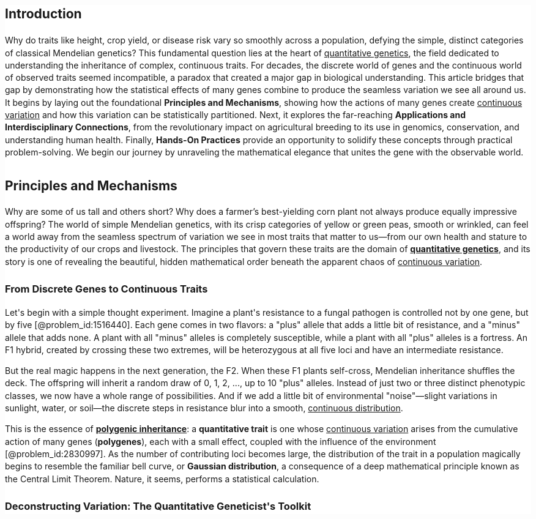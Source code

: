 ## Introduction
Why do traits like height, crop yield, or disease risk vary so smoothly across a population, defying the simple, distinct categories of classical Mendelian genetics? This fundamental question lies at the heart of [quantitative genetics](@article_id:154191), the field dedicated to understanding the inheritance of complex, continuous traits. For decades, the discrete world of genes and the continuous world of observed traits seemed incompatible, a paradox that created a major gap in biological understanding. This article bridges that gap by demonstrating how the statistical effects of many genes combine to produce the seamless variation we see all around us. It begins by laying out the foundational **Principles and Mechanisms**, showing how the actions of many genes create [continuous variation](@article_id:270711) and how this variation can be statistically partitioned. Next, it explores the far-reaching **Applications and Interdisciplinary Connections**, from the revolutionary impact on agricultural breeding to its use in genomics, conservation, and understanding human health. Finally, **Hands-On Practices** provide an opportunity to solidify these concepts through practical problem-solving. We begin our journey by unraveling the mathematical elegance that unites the gene with the observable world.

## Principles and Mechanisms

Why are some of us tall and others short? Why does a farmer’s best-yielding corn plant not always produce equally impressive offspring? The world of simple Mendelian genetics, with its crisp categories of yellow or green peas, smooth or wrinkled, can feel a world away from the seamless spectrum of variation we see in most traits that matter to us—from our own health and stature to the productivity of our crops and livestock. The principles that govern these traits are the domain of **[quantitative genetics](@article_id:154191)**, and its story is one of revealing the beautiful, hidden mathematical order beneath the apparent chaos of [continuous variation](@article_id:270711).

### From Discrete Genes to Continuous Traits

Let's begin with a simple thought experiment. Imagine a plant's resistance to a fungal pathogen is controlled not by one gene, but by five [@problem_id:1516440]. Each gene comes in two flavors: a "plus" allele that adds a little bit of resistance, and a "minus" allele that adds none. A plant with all "minus" alleles is completely susceptible, while a plant with all "plus" alleles is a fortress. An F1 hybrid, created by crossing these two extremes, will be heterozygous at all five loci and have an intermediate resistance.

But the real magic happens in the next generation, the F2. When these F1 plants self-cross, Mendelian inheritance shuffles the deck. The offspring will inherit a random draw of 0, 1, 2, ..., up to 10 "plus" alleles. Instead of just two or three distinct phenotypic classes, we now have a whole range of possibilities. And if we add a little bit of environmental "noise"—slight variations in sunlight, water, or soil—the discrete steps in resistance blur into a smooth, [continuous distribution](@article_id:261204).

This is the essence of **[polygenic inheritance](@article_id:136002)**: a **quantitative trait** is one whose [continuous variation](@article_id:270711) arises from the cumulative action of many genes (**polygenes**), each with a small effect, coupled with the influence of the environment [@problem_id:2830997]. As the number of contributing loci becomes large, the distribution of the trait in a population magically begins to resemble the familiar bell curve, or **Gaussian distribution**, a consequence of a deep mathematical principle known as the Central Limit Theorem. Nature, it seems, performs a statistical calculation.

### Deconstructing Variation: The Quantitative Geneticist's Toolkit
